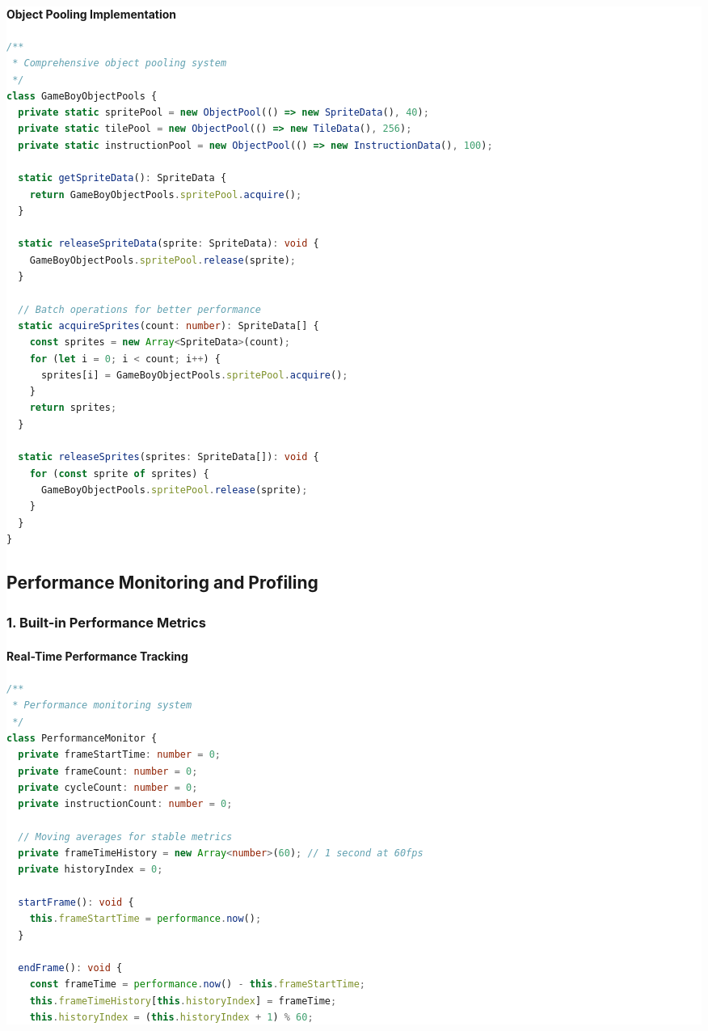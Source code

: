 #### Object Pooling Implementation

```typescript
/**
 * Comprehensive object pooling system
 */
class GameBoyObjectPools {
  private static spritePool = new ObjectPool(() => new SpriteData(), 40);
  private static tilePool = new ObjectPool(() => new TileData(), 256);
  private static instructionPool = new ObjectPool(() => new InstructionData(), 100);

  static getSpriteData(): SpriteData {
    return GameBoyObjectPools.spritePool.acquire();
  }

  static releaseSpriteData(sprite: SpriteData): void {
    GameBoyObjectPools.spritePool.release(sprite);
  }

  // Batch operations for better performance
  static acquireSprites(count: number): SpriteData[] {
    const sprites = new Array<SpriteData>(count);
    for (let i = 0; i < count; i++) {
      sprites[i] = GameBoyObjectPools.spritePool.acquire();
    }
    return sprites;
  }

  static releaseSprites(sprites: SpriteData[]): void {
    for (const sprite of sprites) {
      GameBoyObjectPools.spritePool.release(sprite);
    }
  }
}
```

## Performance Monitoring and Profiling

### 1. Built-in Performance Metrics

#### Real-Time Performance Tracking

```typescript
/**
 * Performance monitoring system
 */
class PerformanceMonitor {
  private frameStartTime: number = 0;
  private frameCount: number = 0;
  private cycleCount: number = 0;
  private instructionCount: number = 0;

  // Moving averages for stable metrics
  private frameTimeHistory = new Array<number>(60); // 1 second at 60fps
  private historyIndex = 0;

  startFrame(): void {
    this.frameStartTime = performance.now();
  }

  endFrame(): void {
    const frameTime = performance.now() - this.frameStartTime;
    this.frameTimeHistory[this.historyIndex] = frameTime;
    this.historyIndex = (this.historyIndex + 1) % 60;
```